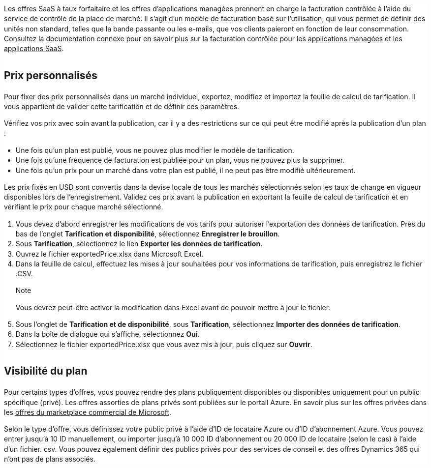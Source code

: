 Les offres SaaS à taux forfaitaire et les offres d’applications managées prennent en charge la facturation contrôlée à l’aide du service de contrôle de la place de marché. Il s’agit d’un modèle de facturation basé sur l’utilisation, qui vous permet de définir des unités non standard, telles que la bande passante ou les e-mails, que vos clients paieront en fonction de leur consommation. Consultez la documentation connexe pour en savoir plus sur la facturation contrôlée pour les [applications managées](./partner-center-portal/azure-app-metered-billing.md) et les [applications SaaS](./partner-center-portal/saas-metered-billing.md).

## <a name="custom-prices"></a>Prix personnalisés

Pour fixer des prix personnalisés dans un marché individuel, exportez, modifiez et importez la feuille de calcul de tarification. Il vous appartient de valider cette tarification et de définir ces paramètres.

Vérifiez vos prix avec soin avant la publication, car il y a des restrictions sur ce qui peut être modifié après la publication d’un plan :

- Une fois qu’un plan est publié, vous ne pouvez plus modifier le modèle de tarification.
- Une fois qu’une fréquence de facturation est publiée pour un plan, vous ne pouvez plus la supprimer.
- Une fois qu’un prix pour un marché dans votre plan est publié, il ne peut pas être modifié ultérieurement.

Les prix fixés en USD sont convertis dans la devise locale de tous les marchés sélectionnés selon les taux de change en vigueur disponibles lors de l’enregistrement. Validez ces prix avant la publication en exportant la feuille de calcul de tarification et en vérifiant le prix pour chaque marché sélectionné.

1. Vous devez d’abord enregistrer les modifications de vos tarifs pour autoriser l’exportation des données de tarification. Près du bas de l’onglet **Tarification et disponibilité**, sélectionnez **Enregistrer le brouillon**.
1. Sous **Tarification**, sélectionnez le lien **Exporter les données de tarification**.
1. Ouvrez le fichier exportedPrice.xlsx dans Microsoft Excel.
1. Dans la feuille de calcul, effectuez les mises à jour souhaitées pour vos informations de tarification, puis enregistrez le fichier .CSV.
    > [!NOTE]
    > Vous devrez peut-être activer la modification dans Excel avant de pouvoir mettre à jour le fichier.
1. Sous l’onglet de **Tarification et de disponibilité**, sous **Tarification**, sélectionnez **Importer des données de tarification**.
1. Dans la boîte de dialogue qui s’affiche, sélectionnez **Oui**.
1. Sélectionnez le fichier exportedPrice.xlsx que vous avez mis à jour, puis cliquez sur **Ouvrir**.

## <a name="plan-visibility"></a>Visibilité du plan

Pour certains types d’offres, vous pouvez rendre des plans publiquement disponibles ou disponibles uniquement pour un public spécifique (privé). Les offres assorties de plans privés sont publiées sur le portail Azure. En savoir plus sur les offres privées dans les [offres du marketplace commercial de Microsoft](private-offers.md).

Selon le type d’offre, vous définissez votre public privé à l’aide d’ID de locataire Azure ou d’ID d’abonnement Azure. Vous pouvez entrer jusqu’à 10 ID manuellement, ou importer jusqu’à 10 000 ID d’abonnement ou 20 000 ID de locataire (selon le cas) à l’aide d’un fichier. csv. Vous pouvez également définir des publics privés pour des services de conseil et des offres Dynamics 365 qui n’ont pas de plans associés.
